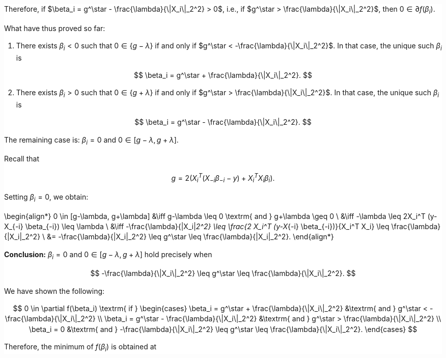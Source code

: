 Therefore, if $\beta_i = g^\star - \frac{\lambda}{\|X_i\|_2^2} > 0$, i.e., if $g^\star > \frac{\lambda}{\|X_i\|_2^2}$, then $0 \in \partial f(\beta_i)$. 

What have thus proved so far: 

1. There exists $\beta_i < 0$ such that $0 \in \{g-\lambda\}$ if and only if $g^\star < -\frac{\lambda}{\|X_i\|_2^2}$. In that case, the unique such $\beta_i$ is 

$$
\beta_i = g^\star + \frac{\lambda}{\|X_i\|_2^2}.
$$

2. There exists $\beta_i > 0$ such that $0 \in \{g+\lambda\}$ if and only if $g^\star > \frac{\lambda}{\|X_i\|_2^2}$. In that case, the unique such $\beta_i$ is 

$$
\beta_i = g^\star - \frac{\lambda}{\|X_i\|_2^2}.
$$ 

The remaining case is: $\beta_i = 0$ and $0 \in [g-\lambda, g+\lambda]$.

Recall that

$$
g = 2\left(X_i^T (X_{-i} \beta_{-i}-y) + X_i^T X_i \beta_i\right).
$$

Setting $\beta_i = 0$, we obtain:

\begin{align*}
0 \in [g-\lambda, g+\lambda] &\iff  g-\lambda \leq 0 \textrm{ and } g+\lambda \geq 0 \\
&\iff -\lambda \leq 2X_i^T (y-X_{-i} \beta_{-i}) \leq \lambda \\
&\iff  -\frac{\lambda}{\|X_i\|_2^2} \leq \frac{2 X_i^T (y-X_{-i} \beta_{-i})}{X_i^T X_i} \leq \frac{\lambda}{\|X_i\|_2^2} \\
&= -\frac{\lambda}{\|X_i\|_2^2} \leq g^\star \leq \frac{\lambda}{\|X_i\|_2^2}.
\end{align*}

**Conclusion:** $\beta_i = 0$ and $0 \in [g-\lambda, g+\lambda]$ hold precisely when 

$$
 -\frac{\lambda}{\|X_i\|_2^2} \leq g^\star \leq \frac{\lambda}{\|X_i\|_2^2}.
$$


We have shown the following: 

$$
0 \in \partial f(\beta_i) \textrm{ if } \begin{cases}
\beta_i = g^\star + \frac{\lambda}{\|X_i\|_2^2} &\textrm{ and } g^\star < -\frac{\lambda}{\|X_i\|_2^2} \\
\beta_i = g^\star - \frac{\lambda}{\|X_i\|_2^2} &\textrm{ and } g^\star > \frac{\lambda}{\|X_i\|_2^2} \\
\beta_i = 0 &\textrm{ and } -\frac{\lambda}{\|X_i\|_2^2} \leq g^\star \leq \frac{\lambda}{\|X_i\|_2^2}.
\end{cases}
$$

Therefore, the minimum of $f(\beta_i)$ is obtained at 
